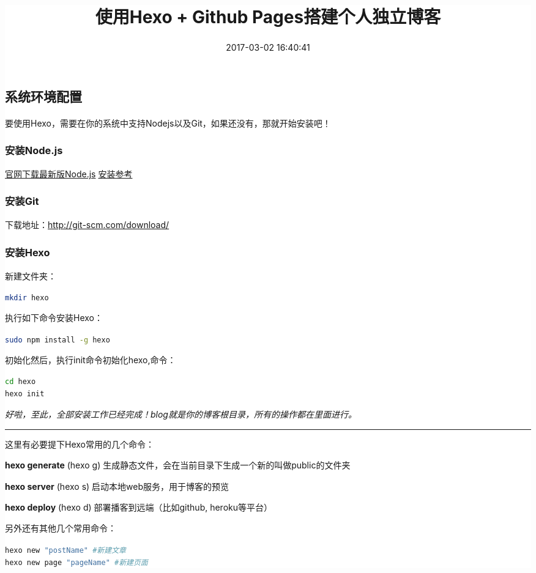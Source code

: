 ﻿---
title: 使用Hexo + Github Pages搭建个人独立博客
date: 2017-03-02 16:40:41
tags: [Hexo]
categories: [Hexo]
toc: true
cover: '/images/categories/hexo.jpg'
---

## 系统环境配置

要使用Hexo，需要在你的系统中支持Nodejs以及Git，如果还没有，那就开始安装吧！

### 安装Node.js

[官网下载最新版Node.js][1]
[安装参考][2]

### 安装Git

下载地址：http://git-scm.com/download/

### 安装Hexo

新建文件夹：

``` bash
mkdir hexo
```

执行如下命令安装Hexo：

``` bash
sudo npm install -g hexo
```

初始化然后，执行init命令初始化hexo,命令：

``` bash
cd hexo
hexo init
```

*好啦，至此，全部安装工作已经完成！blog就是你的博客根目录，所有的操作都在里面进行。*

----------
这里有必要提下Hexo常用的几个命令：

**hexo generate** (hexo g) 生成静态文件，会在当前目录下生成一个新的叫做public的文件夹

**hexo server** (hexo s) 启动本地web服务，用于博客的预览

**hexo deploy** (hexo d) 部署播客到远端（比如github, heroku等平台）

另外还有其他几个常用命令：

``` bash
hexo new "postName" #新建文章
hexo new page "pageName" #新建页面
```


  [1]: https://nodejs.org
  [2]: http://www.runoob.com/nodejs/nodejs-install-setup.html
  [3]: http://www.jianshu.com/p/05289a4bc8b2
  [4]: https://github.com/AuroraLZDF/AuroraLZDF.github.io
  [5]: http://blog.gzcyj.top
  [6]: http://www.qiniu.com/
  [7]: http://jiji262.github.io/qiniuimgbed/
  [8]: https://help.github.com/articles/creating-a-custom-404-page-for-your-github-pages-site/
  [9]: http://www.qq.com/404/
  [10]: https://github.com/blog/273-github-ribbons
  [11]: https://qr.alipay.com/paipai/open.htm
  [12]: http://zhanzhang.baidu.com/guide/index
  [13]: http://ibruce.info/2015/04/04/busuanzi/
  [14]: https://hexo.io/
  [15]: http://ibruce.info/2013/11/22/hexo-your-blog/
  [16]: http://codepub.cn/2015/04/06/Github-Pages-personal-blog-from-Octopress-to-Hexo/
  [17]: http://www.jianshu.com/p/05289a4bc8b2
  [18]: https://wingjay.com/2015/12/07/%E5%A6%82%E4%BD%95%E5%9C%A8%E4%B8%80%E5%A4%A9%E4%B9%8B%E5%86%85%E6%90%AD%E5%BB%BA%E4%BB%A5%E4%BD%A0%E8%87%AA%E5%B7%B1%E5%90%8D%E5%AD%97%E4%B8%BA%E5%9F%9F%E5%90%8D%E7%9A%84%E5%BE%88cool%E7%9A%84%E4%B8%AA%E4%BA%BA%E5%8D%9A%E5%AE%A2/
  [19]: http://mp.weixin.qq.com/s?__biz=MzI4MzE2MTQ5Mw==&mid=401679929&idx=1&sn=bd752ae5ac550b4bf4dcccb1c12aa2b1&scene=18#wechat_redirect
  [20]: http://wowubuntu.com/markdown/index.html